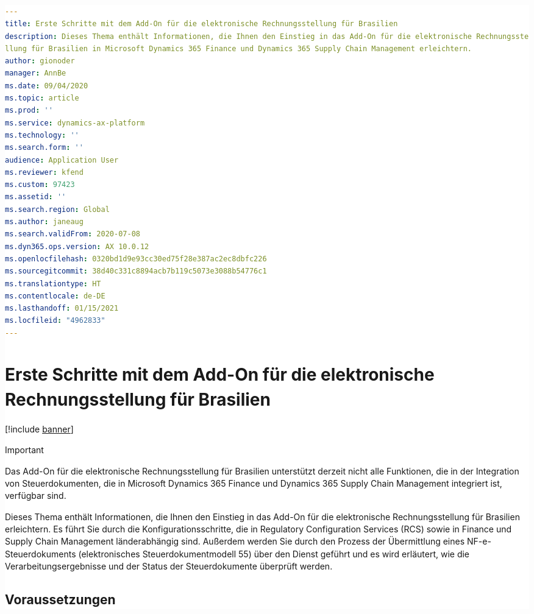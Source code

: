 ```yaml
---
title: Erste Schritte mit dem Add-On für die elektronische Rechnungsstellung für Brasilien
description: Dieses Thema enthält Informationen, die Ihnen den Einstieg in das Add-On für die elektronische Rechnungsstellung für Brasilien in Microsoft Dynamics 365 Finance und Dynamics 365 Supply Chain Management erleichtern.
author: gionoder
manager: AnnBe
ms.date: 09/04/2020
ms.topic: article
ms.prod: ''
ms.service: dynamics-ax-platform
ms.technology: ''
ms.search.form: ''
audience: Application User
ms.reviewer: kfend
ms.custom: 97423
ms.assetid: ''
ms.search.region: Global
ms.author: janeaug
ms.search.validFrom: 2020-07-08
ms.dyn365.ops.version: AX 10.0.12
ms.openlocfilehash: 0320bd1d9e93cc30ed75f28e387ac2ec8dbfc226
ms.sourcegitcommit: 38d40c331c8894acb7b119c5073e3088b54776c1
ms.translationtype: HT
ms.contentlocale: de-DE
ms.lasthandoff: 01/15/2021
ms.locfileid: "4962833"
---
```

# <a name="get-started-with-the-electronic-invoicing-add-on-for-brazil"></a>Erste Schritte mit dem Add-On für die elektronische Rechnungsstellung für Brasilien 

[!include [banner](../includes/banner.md)]


> [!IMPORTANT]
> Das Add-On für die elektronische Rechnungsstellung für Brasilien unterstützt derzeit nicht alle Funktionen, die in der Integration von Steuerdokumenten, die in Microsoft Dynamics 365 Finance und Dynamics 365 Supply Chain Management integriert ist, verfügbar sind.

Dieses Thema enthält Informationen, die Ihnen den Einstieg in das Add-On für die elektronische Rechnungsstellung für Brasilien erleichtern. Es führt Sie durch die Konfigurationsschritte, die in Regulatory Configuration Services (RCS) sowie in Finance und Supply Chain Management länderabhängig sind. Außerdem werden Sie durch den Prozess der Übermittlung eines NF-e-Steuerdokuments (elektronisches Steuerdokumentmodell 55) über den Dienst geführt und es wird erläutert, wie die Verarbeitungsergebnisse und der Status der Steuerdokumente überprüft werden.

## <a name="prerequisites"></a>Voraussetzungen
